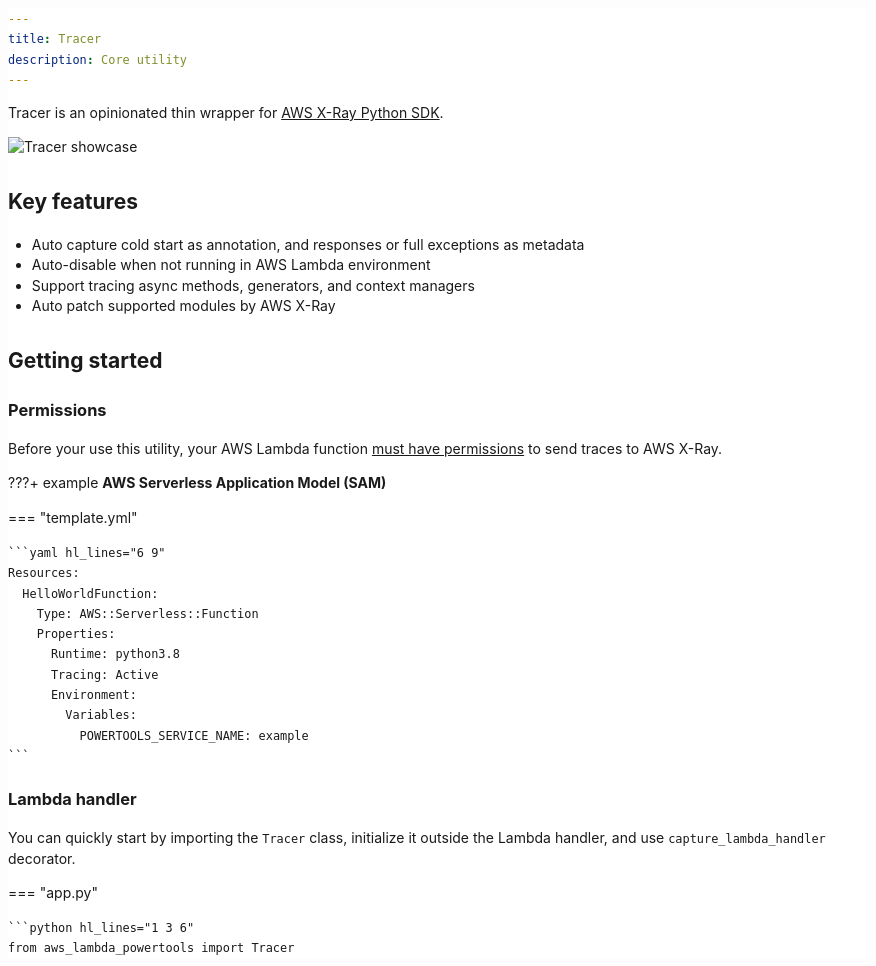 ```yaml
---
title: Tracer
description: Core utility
---
```


Tracer is an opinionated thin wrapper for [AWS X-Ray Python SDK](https://github.com/aws/aws-xray-sdk-python/).

![Tracer showcase](../media/tracer_utility_showcase.png)

## Key features

* Auto capture cold start as annotation, and responses or full exceptions as metadata
* Auto-disable when not running in AWS Lambda environment
* Support tracing async methods, generators, and context managers
* Auto patch supported modules by AWS X-Ray

## Getting started

### Permissions

Before your use this utility, your AWS Lambda function [must have permissions](https://docs.aws.amazon.com/lambda/latest/dg/services-xray.html#services-xray-permissions) to send traces to AWS X-Ray.

???+ example
	**AWS Serverless Application Model (SAM)**

=== "template.yml"

    ```yaml hl_lines="6 9"
    Resources:
      HelloWorldFunction:
        Type: AWS::Serverless::Function
        Properties:
          Runtime: python3.8
          Tracing: Active
          Environment:
            Variables:
              POWERTOOLS_SERVICE_NAME: example
    ```

### Lambda handler

You can quickly start by importing the `Tracer` class, initialize it outside the Lambda handler, and use `capture_lambda_handler` decorator.

=== "app.py"

    ```python hl_lines="1 3 6"
    from aws_lambda_powertools import Tracer
